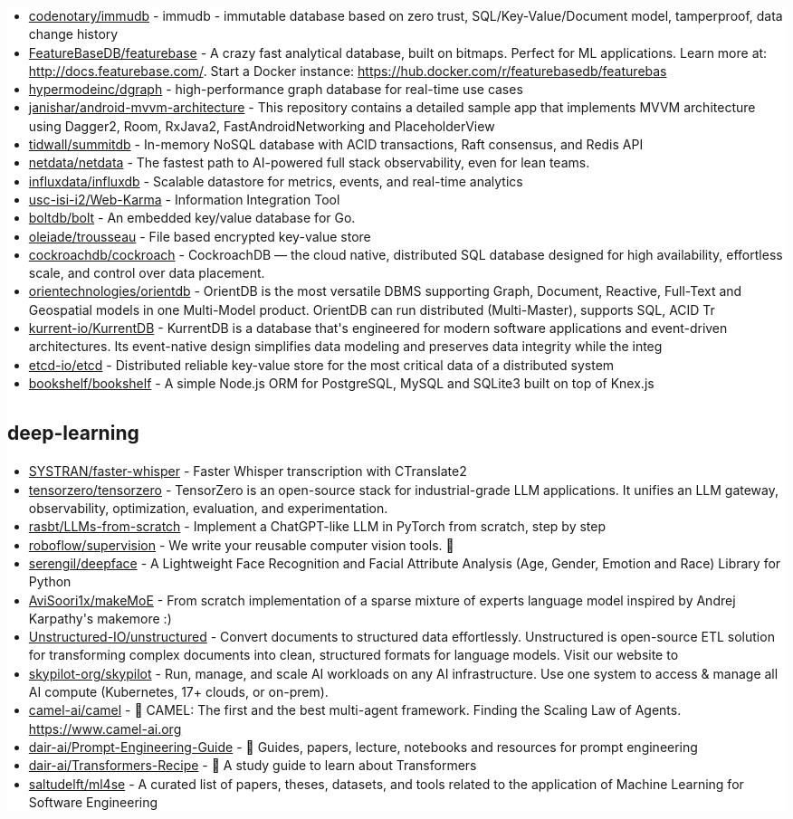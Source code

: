 - [codenotary/immudb](https://github.com/codenotary/immudb) - immudb - immutable database based on zero trust, SQL/Key-Value/Document model, tamperproof, data change history
- [FeatureBaseDB/featurebase](https://github.com/FeatureBaseDB/featurebase) - A crazy fast analytical database, built on bitmaps. Perfect for ML applications. Learn more at: http://docs.featurebase.com/. Start a Docker instance: https://hub.docker.com/r/featurebasedb/featurebas
- [hypermodeinc/dgraph](https://github.com/hypermodeinc/dgraph) - high-performance graph database for real-time use cases
- [janishar/android-mvvm-architecture](https://github.com/janishar/android-mvvm-architecture) - This repository contains a detailed sample app that implements MVVM architecture using Dagger2,  Room, RxJava2, FastAndroidNetworking and PlaceholderView
- [tidwall/summitdb](https://github.com/tidwall/summitdb) - In-memory NoSQL database with ACID transactions, Raft consensus, and Redis API
- [netdata/netdata](https://github.com/netdata/netdata) - The fastest path to AI-powered full stack observability, even for lean teams.
- [influxdata/influxdb](https://github.com/influxdata/influxdb) - Scalable datastore for metrics, events, and real-time analytics
- [usc-isi-i2/Web-Karma](https://github.com/usc-isi-i2/Web-Karma) - Information Integration Tool
- [boltdb/bolt](https://github.com/boltdb/bolt) - An embedded key/value database for Go.
- [oleiade/trousseau](https://github.com/oleiade/trousseau) - File based encrypted key-value store
- [cockroachdb/cockroach](https://github.com/cockroachdb/cockroach) - CockroachDB — the cloud native, distributed SQL database designed for high availability, effortless scale, and control over data placement.
- [orientechnologies/orientdb](https://github.com/orientechnologies/orientdb) - OrientDB is the most versatile DBMS supporting Graph, Document, Reactive, Full-Text and Geospatial models in one Multi-Model product. OrientDB can run distributed (Multi-Master), supports SQL, ACID Tr
- [kurrent-io/KurrentDB](https://github.com/kurrent-io/KurrentDB) - KurrentDB is a database that's engineered for modern software applications and event-driven architectures. Its event-native design simplifies data modeling and preserves data integrity while the integ
- [etcd-io/etcd](https://github.com/etcd-io/etcd) - Distributed reliable key-value store for the most critical data of a distributed system
- [bookshelf/bookshelf](https://github.com/bookshelf/bookshelf) - A simple Node.js ORM for PostgreSQL, MySQL and SQLite3 built on top of Knex.js

## deep-learning 

- [SYSTRAN/faster-whisper](https://github.com/SYSTRAN/faster-whisper) - Faster Whisper transcription with CTranslate2
- [tensorzero/tensorzero](https://github.com/tensorzero/tensorzero) - TensorZero is an open-source stack for industrial-grade LLM applications. It unifies an LLM gateway, observability, optimization, evaluation, and experimentation.
- [rasbt/LLMs-from-scratch](https://github.com/rasbt/LLMs-from-scratch) - Implement a ChatGPT-like LLM in PyTorch from scratch, step by step
- [roboflow/supervision](https://github.com/roboflow/supervision) - We write your reusable computer vision tools. 💜
- [serengil/deepface](https://github.com/serengil/deepface) - A Lightweight Face Recognition and Facial Attribute Analysis (Age, Gender, Emotion and Race) Library for Python
- [AviSoori1x/makeMoE](https://github.com/AviSoori1x/makeMoE) - From scratch implementation of a sparse mixture of experts language model inspired by Andrej Karpathy's makemore :)
- [Unstructured-IO/unstructured](https://github.com/Unstructured-IO/unstructured) - Convert documents to structured data effortlessly. Unstructured is open-source ETL solution for transforming complex documents into clean, structured formats for language models.  Visit our website to
- [skypilot-org/skypilot](https://github.com/skypilot-org/skypilot) - Run, manage, and scale AI workloads on any AI infrastructure. Use one system to access & manage all AI compute (Kubernetes, 17+ clouds, or on-prem).
- [camel-ai/camel](https://github.com/camel-ai/camel) - 🐫 CAMEL: The first and the best multi-agent framework. Finding the Scaling Law of Agents. https://www.camel-ai.org
- [dair-ai/Prompt-Engineering-Guide](https://github.com/dair-ai/Prompt-Engineering-Guide) - 🐙 Guides, papers, lecture, notebooks and resources for prompt engineering
- [dair-ai/Transformers-Recipe](https://github.com/dair-ai/Transformers-Recipe) - 🧠 A study guide to learn about Transformers
- [saltudelft/ml4se](https://github.com/saltudelft/ml4se) - A curated list of papers, theses, datasets, and tools related to the application of Machine Learning for Software Engineering
